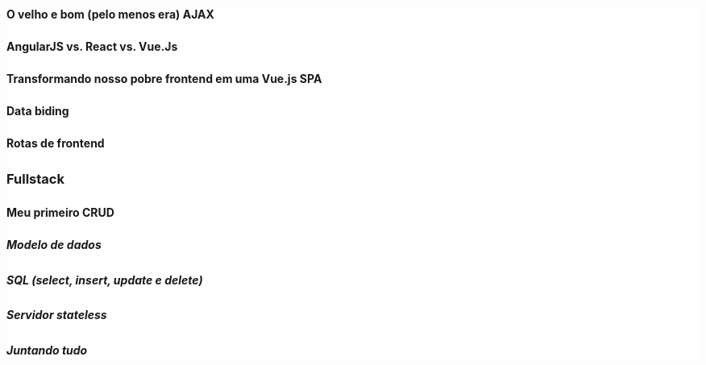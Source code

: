 #### O velho e bom (pelo menos era) AJAX

#### AngularJS vs. React vs. Vue.Js

#### Transformando nosso pobre frontend em uma Vue.js SPA

#### Data biding

#### Rotas de frontend

### Fullstack

#### Meu primeiro CRUD

##### Modelo de dados

##### SQL (select, insert, update e delete)

##### Servidor stateless

##### Juntando tudo
